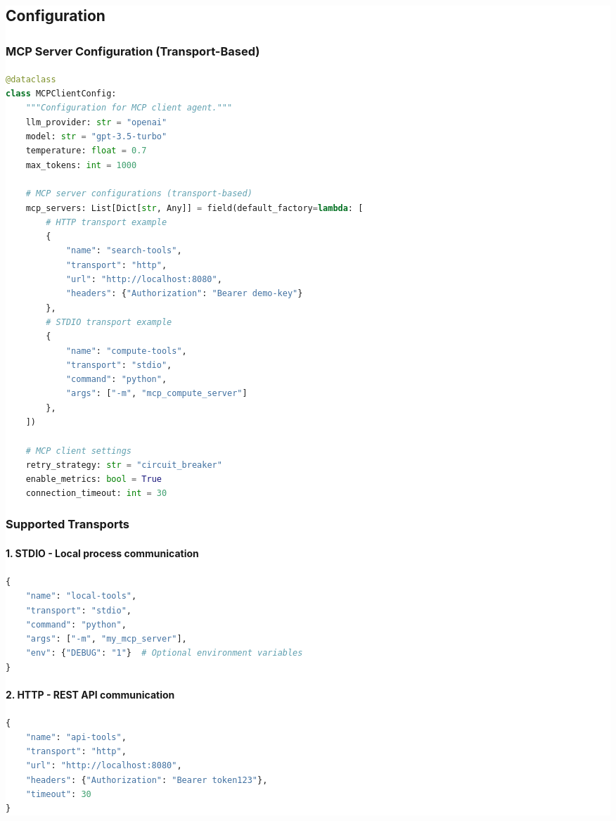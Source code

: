 ## Configuration

### MCP Server Configuration (Transport-Based)

```python
@dataclass
class MCPClientConfig:
    """Configuration for MCP client agent."""
    llm_provider: str = "openai"
    model: str = "gpt-3.5-turbo"
    temperature: float = 0.7
    max_tokens: int = 1000

    # MCP server configurations (transport-based)
    mcp_servers: List[Dict[str, Any]] = field(default_factory=lambda: [
        # HTTP transport example
        {
            "name": "search-tools",
            "transport": "http",
            "url": "http://localhost:8080",
            "headers": {"Authorization": "Bearer demo-key"}
        },
        # STDIO transport example
        {
            "name": "compute-tools",
            "transport": "stdio",
            "command": "python",
            "args": ["-m", "mcp_compute_server"]
        },
    ])

    # MCP client settings
    retry_strategy: str = "circuit_breaker"
    enable_metrics: bool = True
    connection_timeout: int = 30
```

### Supported Transports

#### 1. **STDIO** - Local process communication
```python
{
    "name": "local-tools",
    "transport": "stdio",
    "command": "python",
    "args": ["-m", "my_mcp_server"],
    "env": {"DEBUG": "1"}  # Optional environment variables
}
```

#### 2. **HTTP** - REST API communication
```python
{
    "name": "api-tools",
    "transport": "http",
    "url": "http://localhost:8080",
    "headers": {"Authorization": "Bearer token123"},
    "timeout": 30
}
```

